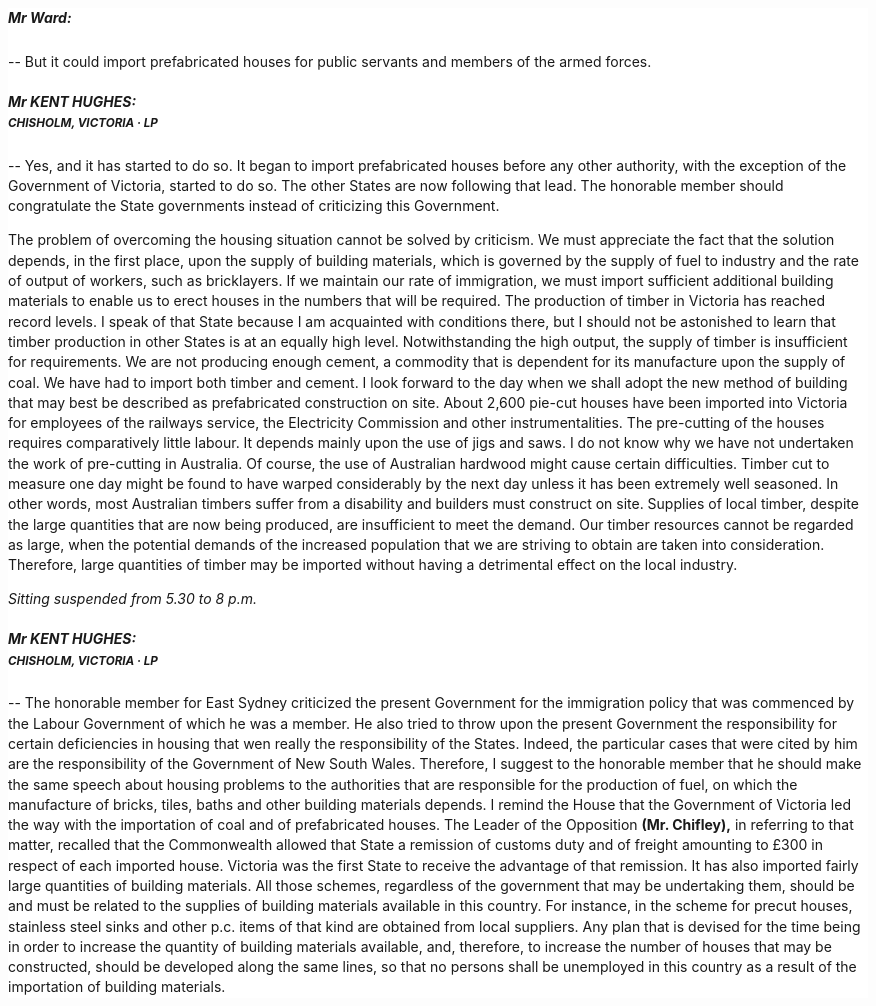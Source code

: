 ##### Mr Ward:

--  But it could import prefabricated houses for public servants and members of the armed forces. 

##### Mr KENT HUGHES:<br><small class="text-muted">CHISHOLM, VICTORIA &middot; LP</small>

-- Yes, and it has started to do so. It began to import prefabricated houses before any other authority, with the exception of the Government of Victoria, started to do so. The other States are now following that lead. The honorable member should congratulate the State governments instead of criticizing this Government. 

The problem of overcoming the housing situation cannot be solved by criticism. We must appreciate the fact that the solution depends, in the first place, upon the supply of building materials, which is governed by the supply of fuel to industry and the rate of output of workers, such as bricklayers. If we maintain our rate of immigration, we must import sufficient additional building materials to enable us to erect houses in the numbers that will be required. The production of timber in Victoria has reached record levels. I speak of that State because I am acquainted with conditions there, but I should not be astonished to learn that timber production in other States is at an equally high level. Notwithstanding the high output, the supply of timber is insufficient for requirements. We are not producing enough cement, a commodity that is dependent for its manufacture upon the supply  of  coal. We have had to import both timber and cement. I look forward to the day when we shall adopt the new method of building that may best be described as prefabricated construction on site. About 2,600 pie-cut houses have been imported into Victoria for employees of the railways service, the Electricity Commission and other instrumentalities. The pre-cutting of the houses requires comparatively little labour. It depends mainly upon the use of jigs and saws. I do not know why we have not undertaken the work of pre-cutting in Australia. Of course, the use of Australian hardwood might cause certain difficulties. Timber cut to measure one day might be found to have warped considerably by the next day unless it has been extremely well seasoned. In other words, most Australian timbers suffer from a disability and builders must construct on site. Supplies of local timber, despite the large quantities that are now being produced, are insufficient to meet the demand.  Our  timber resources cannot be regarded as large, when the potential demands of the increased population that we are striving to obtain are taken into consideration. Therefore, large quantities of timber may be imported without having a detrimental effect on the local industry. 


 *Sitting suspended from 5.30 to 8 p.m.* 


##### Mr KENT HUGHES:<br><small class="text-muted">CHISHOLM, VICTORIA &middot; LP</small>

-- The honorable member for East Sydney criticized the present Government for the immigration policy that was commenced by the Labour Government of which he was a member. He also tried to throw upon the present Government the responsibility for certain deficiencies in housing that wen really the responsibility of the States. Indeed, the particular cases that were cited by him are the responsibility of the Government of New South Wales. Therefore, I suggest to the honorable member that he should make the same speech about housing problems to the authorities that are responsible for the production of fuel, on which the manufacture of bricks, tiles, baths and other building materials depends. I remind the House that the Government of Victoria led the way with the importation of coal and of prefabricated houses. The Leader of the Opposition  **(Mr. Chifley),**  in referring to  that matter, recalled that the Commonwealth allowed that State a remission of customs duty and of freight amounting to £300 in respect of each imported house. Victoria was the first State to receive the advantage of that remission. It has also imported fairly large quantities of building materials. All those schemes, regardless of the government that may be undertaking them, should be and must be related to the supplies of building materials available in this country. For instance, in the scheme for precut houses, stainless steel sinks and other p.c. items of that kind are obtained from local suppliers. Any plan that is devised for the time being in order to increase the quantity of building materials available, and, therefore, to increase the number of houses that may be constructed, should be developed along the same lines, so that no persons shall be unemployed in this country as a result of the importation of building materials. 
